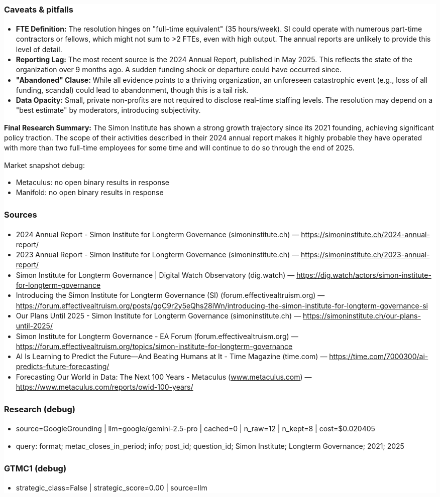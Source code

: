 ### Caveats & pitfalls
*   **FTE Definition:** The resolution hinges on "full-time equivalent" (35 hours/week). SI could operate with numerous part-time contractors or fellows, which might not sum to >2 FTEs, even with high output. The annual reports are unlikely to provide this level of detail.
*   **Reporting Lag:** The most recent source is the 2024 Annual Report, published in May 2025. This reflects the state of the organization over 9 months ago. A sudden funding shock or departure could have occurred since.
*   **"Abandoned" Clause:** While all evidence points to a thriving organization, an unforeseen catastrophic event (e.g., loss of all funding, scandal) could lead to abandonment, though this is a tail risk.
*   **Data Opacity:** Small, private non-profits are not required to disclose real-time staffing levels. The resolution may depend on a "best estimate" by moderators, introducing subjectivity.

**Final Research Summary:** The Simon Institute has shown a strong growth trajectory since its 2021 founding, achieving significant policy traction. The scope of their activities described in their 2024 annual report makes it highly probable they have operated with more than two full-time employees for some time and will continue to do so through the end of 2025.

Market snapshot debug:
- Metaculus: no open binary results in response
- Manifold: no open binary results in response

### Sources
- 2024 Annual Report - Simon Institute for Longterm Governance (simoninstitute.ch) — https://simoninstitute.ch/2024-annual-report/
- 2023 Annual Report - Simon Institute for Longterm Governance (simoninstitute.ch) — https://simoninstitute.ch/2023-annual-report/
- Simon Institute for Longterm Governance | Digital Watch Observatory (dig.watch) — https://dig.watch/actors/simon-institute-for-longterm-governance
- Introducing the Simon Institute for Longterm Governance (SI) (forum.effectivealtruism.org) — https://forum.effectivealtruism.org/posts/gqC9r2y5eQhs28iWn/introducing-the-simon-institute-for-longterm-governance-si
- Our Plans Until 2025 - Simon Institute for Longterm Governance (simoninstitute.ch) — https://simoninstitute.ch/our-plans-until-2025/
- Simon Institute for Longterm Governance - EA Forum (forum.effectivealtruism.org) — https://forum.effectivealtruism.org/topics/simon-institute-for-longterm-governance
- AI Is Learning to Predict the Future—And Beating Humans at It - Time Magazine (time.com) — https://time.com/7000300/ai-predicts-future-forecasting/
- Forecasting Our World in Data: The Next 100 Years - Metaculus (www.metaculus.com) — https://www.metaculus.com/reports/owid-100-years/

### Research (debug)

- source=GoogleGrounding | llm=google/gemini-2.5-pro | cached=0 | n_raw=12 | n_kept=8 | cost=$0.020405

- query: format; metac_closes_in_period; info; post_id; question_id; Simon Institute; Longterm Governance; 2021; 2025

### GTMC1 (debug)

- strategic_class=False | strategic_score=0.00 | source=llm
